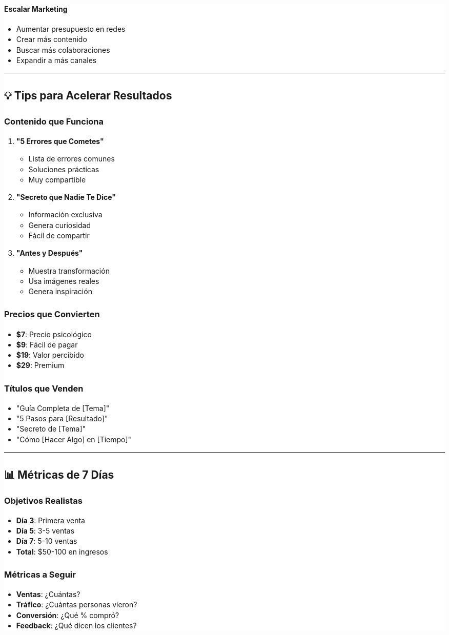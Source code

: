 #### **Escalar Marketing**
- Aumentar presupuesto en redes
- Crear más contenido
- Buscar más colaboraciones
- Expandir a más canales

---

## 💡 Tips para Acelerar Resultados

### **Contenido que Funciona**
1. **"5 Errores que Cometes"**
   - Lista de errores comunes
   - Soluciones prácticas
   - Muy compartible

2. **"Secreto que Nadie Te Dice"**
   - Información exclusiva
   - Genera curiosidad
   - Fácil de compartir

3. **"Antes y Después"**
   - Muestra transformación
   - Usa imágenes reales
   - Genera inspiración

### **Precios que Convierten**
- **$7**: Precio psicológico
- **$9**: Fácil de pagar
- **$19**: Valor percibido
- **$29**: Premium

### **Títulos que Venden**
- "Guía Completa de [Tema]"
- "5 Pasos para [Resultado]"
- "Secreto de [Tema]"
- "Cómo [Hacer Algo] en [Tiempo]"

---

## 📊 Métricas de 7 Días

### **Objetivos Realistas**
- **Día 3**: Primera venta
- **Día 5**: 3-5 ventas
- **Día 7**: 5-10 ventas
- **Total**: $50-100 en ingresos

### **Métricas a Seguir**
- **Ventas**: ¿Cuántas?
- **Tráfico**: ¿Cuántas personas vieron?
- **Conversión**: ¿Qué % compró?
- **Feedback**: ¿Qué dicen los clientes?
